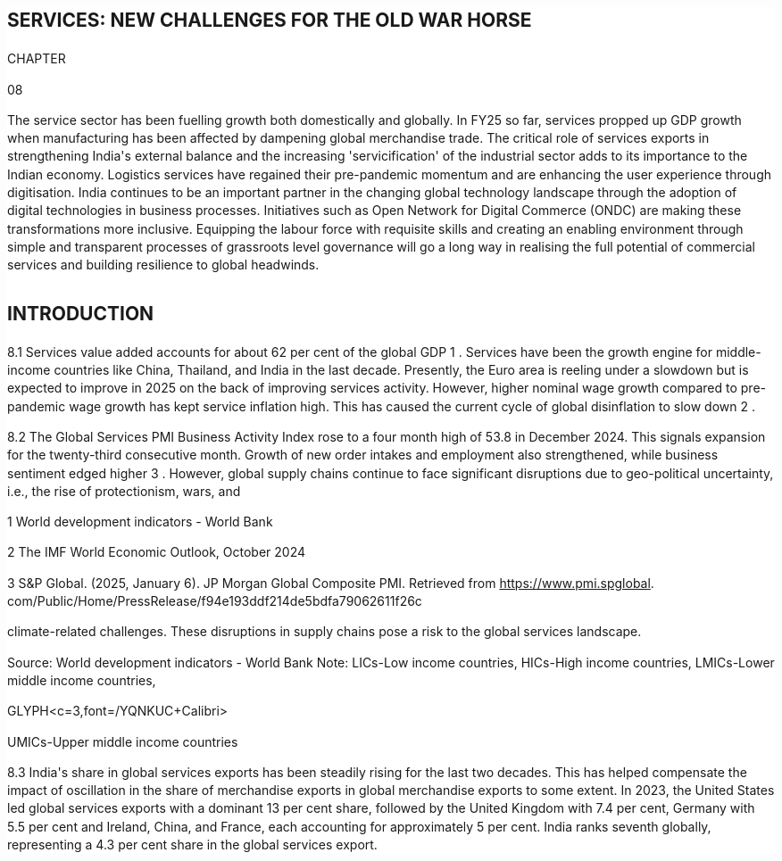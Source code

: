 ## SERVICES: NEW CHALLENGES FOR THE OLD WAR HORSE

CHAPTER



08

The  service  sector  has  been  fuelling  growth  both  domestically  and  globally. In  FY25  so  far,  services  propped  up  GDP  growth  when  manufacturing  has been  affected  by  dampening  global  merchandise  trade.  The  critical  role  of services exports in strengthening India's external balance and the increasing 'servicification'  of  the  industrial  sector  adds  to  its  importance  to  the  Indian economy. Logistics services have regained their pre-pandemic momentum and are enhancing the user experience through digitisation. India continues to be an important partner in the changing global technology landscape through the adoption of digital technologies in business processes. Initiatives such as Open Network  for  Digital  Commerce  (ONDC)  are  making  these  transformations more inclusive. Equipping the labour force with requisite skills and creating an enabling environment through simple and transparent processes of grassroots level governance will go a long way in realising the full potential of commercial services and building resilience to global headwinds.

## INTRODUCTION

8.1 Services value added accounts for about 62 per cent of the global GDP 1 . Services have been the growth engine for middle-income countries like China, Thailand, and India in the last decade. Presently, the Euro area is reeling under a slowdown but is expected  to  improve  in  2025  on  the  back  of  improving  services  activity.  However, higher  nominal  wage  growth  compared  to  pre-pandemic  wage  growth  has  kept service inflation high. This has caused the current cycle of global disinflation to slow down 2 .

8.2 The Global Services PMI Business Activity Index rose to a four month high of 53.8 in  December  2024.  This  signals  expansion  for  the  twenty-third  consecutive  month. Growth  of  new  order  intakes  and  employment  also  strengthened,  while  business sentiment edged higher 3 . However, global supply chains continue to face significant disruptions due to geo-political uncertainty, i.e., the rise of protectionism, wars, and

1  World development indicators - World Bank

2  The IMF World Economic Outlook, October 2024

3  S&amp;P Global. (2025, January 6). JP Morgan Global Composite PMI. Retrieved from https://www.pmi.spglobal. com/Public/Home/PressRelease/f94e193ddf214de5bdfa79062611f26c

climate-related challenges. These disruptions in supply chains pose a risk to the global services landscape.



Source: World development indicators - World Bank Note:  LICs-Low  income  countries,  HICs-High  income  countries,  LMICs-Lower  middle  income  countries,

GLYPH&lt;c=3,font=/YQNKUC+Calibri&gt;

UMICs-Upper middle income countries

8.3 India's  share  in  global  services  exports  has  been  steadily  rising  for  the  last two  decades.  This  has  helped  compensate  the  impact  of  oscillation  in  the  share  of merchandise exports in global merchandise exports to some extent. In 2023, the United States led global services exports with a dominant 13 per cent share, followed by the United Kingdom with 7.4 per cent, Germany with 5.5 per cent and Ireland, China, and France, each accounting for approximately 5 per cent. India ranks seventh globally, representing a 4.3 per cent share in the global services export.
